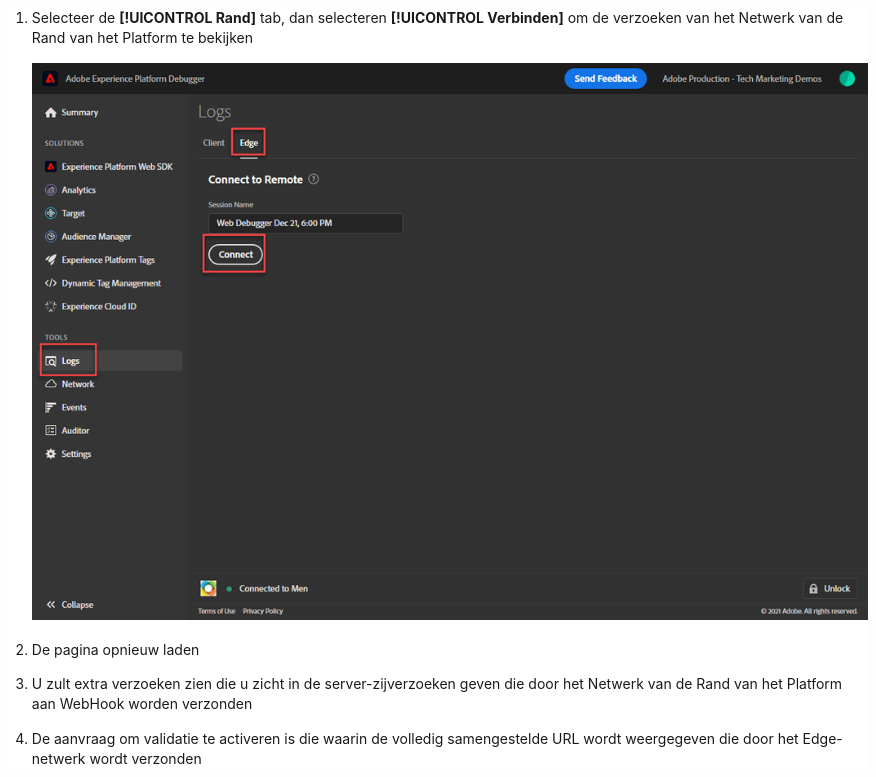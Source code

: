 1. Selecteer de **[!UICONTROL Rand]** tab, dan selecteren **[!UICONTROL Verbinden]** om de verzoeken van het Netwerk van de Rand van het Platform te bekijken

   ![Gebeurtenis die Edge-netwerksessie doorstuurt](assets/event-forwarding-edge-session.png)

1. De pagina opnieuw laden

1. U zult extra verzoeken zien die u zicht in de server-zijverzoeken geven die door het Netwerk van de Rand van het Platform aan WebHook worden verzonden

1. De aanvraag om validatie te activeren is die waarin de volledig samengestelde URL wordt weergegeven die door het Edge-netwerk wordt verzonden

